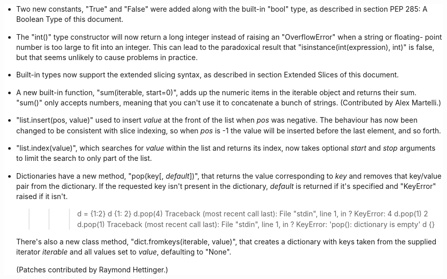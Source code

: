 * Two new constants, "True" and "False" were added along with the
  built-in "bool" type, as described in section PEP 285: A Boolean
  Type of this document.

* The "int()" type constructor will now return a long integer
  instead of raising an "OverflowError" when a string or floating-
  point number is too large to fit into an integer.  This can lead to
  the paradoxical result that "isinstance(int(expression), int)" is
  false, but that seems unlikely to cause problems in practice.

* Built-in types now support the extended slicing syntax, as
  described in section Extended Slices of this document.

* A new built-in function, "sum(iterable, start=0)",  adds up the
  numeric items in the iterable object and returns their sum.  "sum()"
  only accepts numbers, meaning that you can't use it to concatenate a
  bunch of strings. (Contributed by Alex Martelli.)

* "list.insert(pos, value)" used to  insert *value* at the front of
  the list when *pos* was negative.  The behaviour has now been
  changed to be consistent with slice indexing, so when *pos* is -1
  the value will be inserted before the last element, and so forth.

* "list.index(value)", which searches for *value*  within the list
  and returns its index, now takes optional  *start* and *stop*
  arguments to limit the search to  only part of the list.

* Dictionaries have a new method, "pop(key[, *default*])", that
  returns the value corresponding to *key* and removes that key/value
  pair from the dictionary.  If the requested key isn't present in the
  dictionary, *default* is returned if it's specified and "KeyError"
  raised if it isn't.

     >>> d = {1:2}
     >>> d
     {1: 2}
     >>> d.pop(4)
     Traceback (most recent call last):
       File "stdin", line 1, in ?
     KeyError: 4
     >>> d.pop(1)
     2
     >>> d.pop(1)
     Traceback (most recent call last):
       File "stdin", line 1, in ?
     KeyError: 'pop(): dictionary is empty'
     >>> d
     {}
     >>>

  There's also a new class method,  "dict.fromkeys(iterable, value)",
  that creates a dictionary with keys taken from the supplied iterator
  *iterable* and all values set to *value*, defaulting to "None".

  (Patches contributed by Raymond Hettinger.)
